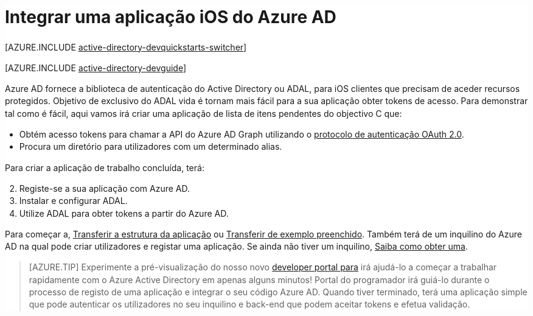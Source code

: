 <properties
    pageTitle="Azure AD iOS introdução | Microsoft Azure"
    description="Como criar uma aplicação do iOS que integra-se com o Azure AD para iniciar sessão e chamadas Azure AD protegido APIs utilizando OAuth."
    services="active-directory"
    documentationCenter="ios"
    authors="brandwe"
    manager="mbaldwin"
    editor=""/>

<tags
    ms.service="active-directory"
    ms.workload="identity"
    ms.tgt_pltfrm="mobile-ios"
    ms.devlang="objective-c"
    ms.topic="article"
    ms.date="09/16/2016"
    ms.author="brandwe"/>

# <a name="integrate-azure-ad-into-an-ios-app"></a>Integrar uma aplicação iOS do Azure AD

[AZURE.INCLUDE [active-directory-devquickstarts-switcher](../../includes/active-directory-devquickstarts-switcher.md)]

[AZURE.INCLUDE [active-directory-devguide](../../includes/active-directory-devguide.md)] 

Azure AD fornece a biblioteca de autenticação do Active Directory ou ADAL, para iOS clientes que precisam de aceder recursos protegidos.  Objetivo de exclusivo do ADAL vida é tornam mais fácil para a sua aplicação obter tokens de acesso.  Para demonstrar tal como é fácil, aqui vamos irá criar uma aplicação de lista de itens pendentes do objectivo C que:

-   Obtém acesso tokens para chamar a API do Azure AD Graph utilizando o [protocolo de autenticação OAuth 2.0](https://msdn.microsoft.com/library/azure/dn645545.aspx).
-   Procura um diretório para utilizadores com um determinado alias.

Para criar a aplicação de trabalho concluída, terá:

2. Registe-se a sua aplicação com Azure AD.
3. Instalar e configurar ADAL.
5. Utilize ADAL para obter tokens a partir do Azure AD.

Para começar a, [Transferir a estrutura da aplicação](https://github.com/AzureADQuickStarts/NativeClient-iOS/archive/skeleton.zip) ou [Transferir de exemplo preenchido](https://github.com/AzureADQuickStarts/NativeClient-iOS/archive/complete.zip).  Também terá de um inquilino do Azure AD na qual pode criar utilizadores e registar uma aplicação.  Se ainda não tiver um inquilino, [Saiba como obter uma](active-directory-howto-tenant.md).

> [AZURE.TIP] Experimente a pré-visualização do nosso novo [developer portal para](https://identity.microsoft.com/Docs/iOS) irá ajudá-lo a começar a trabalhar rapidamente com o Azure Active Directory em apenas alguns minutos!  Portal do programador irá guiá-lo durante o processo de registo de uma aplicação e integrar o seu código Azure AD.  Quando tiver terminado, terá uma aplicação simple que pode autenticar os utilizadores no seu inquilino e back-end que podem aceitar tokens e efetua validação. 
